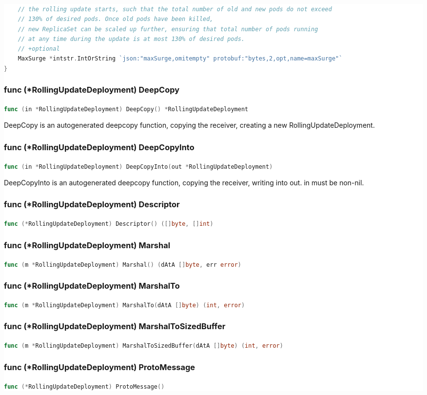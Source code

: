 ```go
    // the rolling update starts, such that the total number of old and new pods do not exceed
    // 130% of desired pods. Once old pods have been killed,
    // new ReplicaSet can be scaled up further, ensuring that total number of pods running
    // at any time during the update is at most 130% of desired pods.
    // +optional
    MaxSurge *intstr.IntOrString `json:"maxSurge,omitempty" protobuf:"bytes,2,opt,name=maxSurge"`
}
```

### func \(\*RollingUpdateDeployment\) DeepCopy

```go
func (in *RollingUpdateDeployment) DeepCopy() *RollingUpdateDeployment
```

DeepCopy is an autogenerated deepcopy function, copying the receiver, creating a new RollingUpdateDeployment.

### func \(\*RollingUpdateDeployment\) DeepCopyInto

```go
func (in *RollingUpdateDeployment) DeepCopyInto(out *RollingUpdateDeployment)
```

DeepCopyInto is an autogenerated deepcopy function, copying the receiver, writing into out. in must be non\-nil.

### func \(\*RollingUpdateDeployment\) Descriptor

```go
func (*RollingUpdateDeployment) Descriptor() ([]byte, []int)
```

### func \(\*RollingUpdateDeployment\) Marshal

```go
func (m *RollingUpdateDeployment) Marshal() (dAtA []byte, err error)
```

### func \(\*RollingUpdateDeployment\) MarshalTo

```go
func (m *RollingUpdateDeployment) MarshalTo(dAtA []byte) (int, error)
```

### func \(\*RollingUpdateDeployment\) MarshalToSizedBuffer

```go
func (m *RollingUpdateDeployment) MarshalToSizedBuffer(dAtA []byte) (int, error)
```

### func \(\*RollingUpdateDeployment\) ProtoMessage

```go
func (*RollingUpdateDeployment) ProtoMessage()
```
